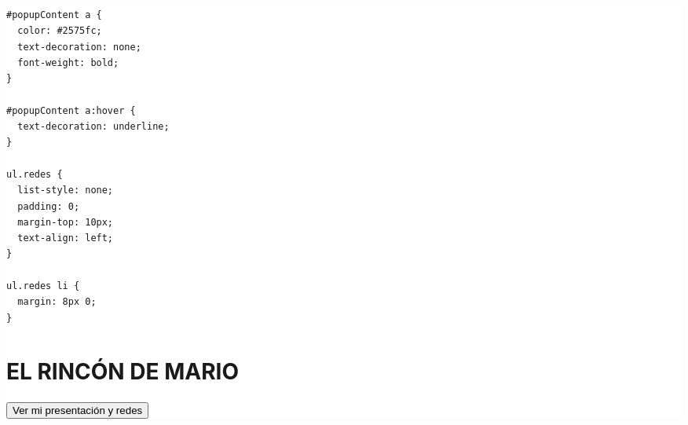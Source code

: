     #popupContent a {
      color: #2575fc;
      text-decoration: none;
      font-weight: bold;
    }

    #popupContent a:hover {
      text-decoration: underline;
    }

    ul.redes {
      list-style: none;
      padding: 0;
      margin-top: 10px;
      text-align: left;
    }

    ul.redes li {
      margin: 8px 0;
    }
  </style>
</head>
<body>

  <h1>EL RINCÓN DE MARIO</h1>

  <button onclick="abrirPresentacion()">Ver mi presentación y redes</button>

  <script>
    function abrirPresentacion() {
      const contenido = `
        <div id="popupContent">
          <p><strong>Apasionado por el ajedrez, la fotografía, los viajes y la escritura, amante del arte y de la vida sencilla.</strong></p>
          <hr />
          <p>🔗 <strong>Mis redes y espacios digitales:</strong></p>
          <ul class="redes">
            <li>📸 Instagram: <a href="https://www.instagram.com/mario_gb.2023/" target="_blank">https://www.instagram.com/mario_gb.2023/</a></li>
            <li>🎥 TikTok: <a href="https://www.tiktok.com/@zzz.go.1" target="_blank">https://www.tiktok.com/@zzz.go.1</a></li>
            <li>📘 Facebook: <a href="https://web.facebook.com/profile.php?id=61558849246044" target="_blank">https://web.facebook.com/profile.php?id=61558849246044</a></li>
            <li>📺 YouTube: <a href="https://www.youtube.com/@ElRincondeMario-vlog" target="_blank">https://www.youtube.com/@ElRincondeMario-vlog</a></li>
            <li>📚 Wattpad: <a href="https://www.wattpad.com/user/Mario_24g" target="_blank">https://www.wattpad.com/user/Mario_24g</a></li>
            <li>🐦 X / Twitter: <a href="https://x.com/sants_gonzales" target="_blank">https://x.com/sants_gonzales</a></li>
            <li>🔗 LinkedIn: <a href="https://www.linkedin.com/in/mario-gonzales-b76a6b160/" target="_blank">https://www.linkedin.com/in/mario-gonzales-b76a6b160/</a></li>
          </ul>
        </div>
      `;

